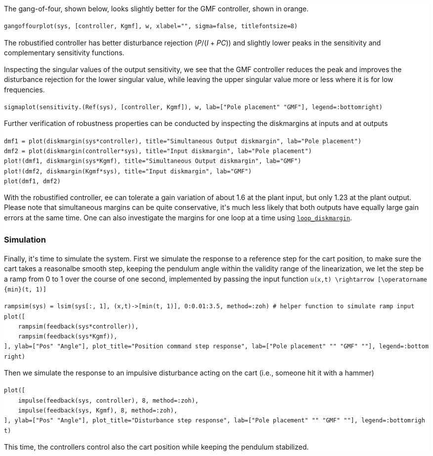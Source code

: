 The gang-of-four, shown below, looks slightly better for the GMF controller, shown in orange.
```@example PENDCART
gangoffourplot(sys, [controller, Kgmf], w, xlabel="", sigma=false, titlefontsize=8)
```
The robustified controller has better disturbance rejection ($P/(I + PC)$) and slightly lower peaks in the sensitivity and complementary sensitivity functions.

Inspecting the singular values of the output sensitivity, we see that the GMF controller reduces the peak and improves the disturbance rejection for the lower singular value, while leaving the upper singular value more or less where it is for low frequencies.
```@example PENDCART
sigmaplot(sensitivity.(Ref(sys), [controller, Kgmf]), w, lab=["Pole placement" "GMF"], legend=:bottomright)
```

Further verification of robustness properties can be conducted by inspecting the diskmargins at inputs and at outputs
```@example PENDCART
dmf1 = plot(diskmargin(sys*controller), title="Simultaneous Output diskmargin", lab="Pole placement")
dmf2 = plot(diskmargin(controller*sys), title="Input diskmargin", lab="Pole placement")
plot!(dmf1, diskmargin(sys*Kgmf), title="Simultaneous Output diskmargin", lab="GMF")
plot!(dmf2, diskmargin(Kgmf*sys), title="Input diskmargin", lab="GMF")
plot(dmf1, dmf2)
```
With the robustified controller, ee can tolerate a gain variation of about 1.6 at the plant input, but only 1.23 at the plant output. Please note that simultaneous margins can be quite conservative, it's much less likely that both outputs have equally large gain errors at the same time. One can also investigate the margins for one loop at a time using [`loop_diskmargin`](@ref).

### Simulation

Finally, it's time to simulate the system. First we simulate the response to a reference step for the cart position, to make sure the cart takes a reasonalbe smooth step, keeping the pendulum angle within the validity range of the linearization, we let the step be a ramp from 0 to 1 over the course of one second, implemented by passing the input function ``u(x,t) \rightarrow [\operatorname{min}(t, 1)]``
```@example PENDCART
rampsim(sys) = lsim(sys[:, 1], (x,t)->[min(t, 1)], 0:0.01:3.5, method=:zoh) # helper function to simulate ramp input
plot([
    rampsim(feedback(sys*controller)),
    rampsim(feedback(sys*Kgmf)),
], ylab=["Pos" "Angle"], plot_title="Position command step response", lab=["Pole placement" "" "GMF" ""], legend=:bottomright)
```

Then we simulate the response to an impulsive disturbance acting on the cart (i.e., someone hit it with a hammer)
```@example PENDCART
plot([
    impulse(feedback(sys, controller), 8, method=:zoh),
    impulse(feedback(sys, Kgmf), 8, method=:zoh),
], ylab=["Pos" "Angle"], plot_title="Disturbance step response", lab=["Pole placement" "" "GMF" ""], legend=:bottomright)
```
This time, the controllers control also the cart position while keeping the pendulum stabilized. 
